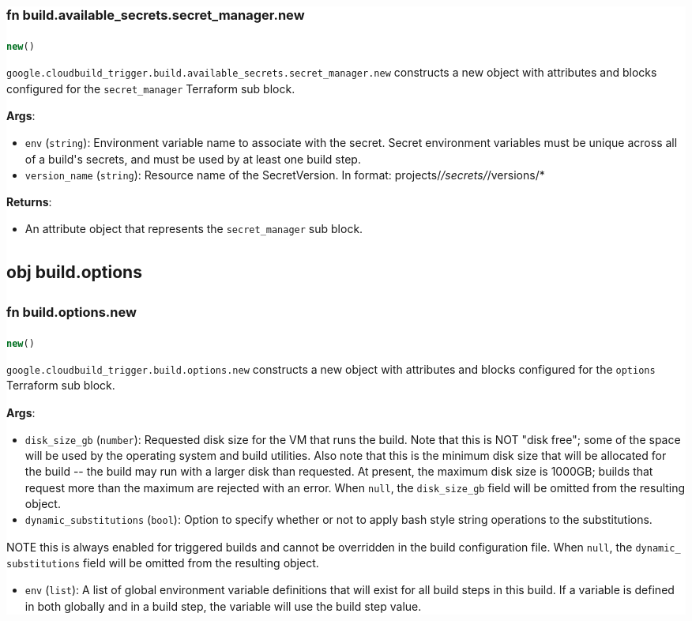 ### fn build.available_secrets.secret_manager.new

```ts
new()
```


`google.cloudbuild_trigger.build.available_secrets.secret_manager.new` constructs a new object with attributes and blocks configured for the `secret_manager`
Terraform sub block.



**Args**:
  - `env` (`string`): Environment variable name to associate with the secret. Secret environment
variables must be unique across all of a build&#39;s secrets, and must be used
by at least one build step.
  - `version_name` (`string`): Resource name of the SecretVersion. In format: projects/*/secrets/*/versions/*

**Returns**:
  - An attribute object that represents the `secret_manager` sub block.


## obj build.options



### fn build.options.new

```ts
new()
```


`google.cloudbuild_trigger.build.options.new` constructs a new object with attributes and blocks configured for the `options`
Terraform sub block.



**Args**:
  - `disk_size_gb` (`number`): Requested disk size for the VM that runs the build. Note that this is NOT &#34;disk free&#34;;
some of the space will be used by the operating system and build utilities.
Also note that this is the minimum disk size that will be allocated for the build --
the build may run with a larger disk than requested. At present, the maximum disk size
is 1000GB; builds that request more than the maximum are rejected with an error. When `null`, the `disk_size_gb` field will be omitted from the resulting object.
  - `dynamic_substitutions` (`bool`): Option to specify whether or not to apply bash style string operations to the substitutions.

NOTE this is always enabled for triggered builds and cannot be overridden in the build configuration file. When `null`, the `dynamic_substitutions` field will be omitted from the resulting object.
  - `env` (`list`): A list of global environment variable definitions that will exist for all build steps
in this build. If a variable is defined in both globally and in a build step,
the variable will use the build step value.
